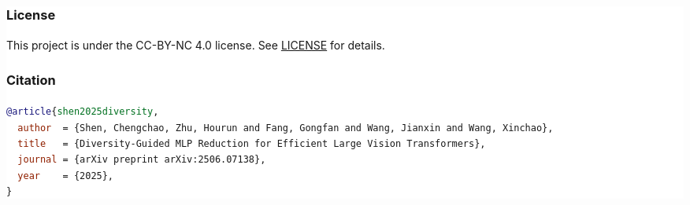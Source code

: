### License

This project is under the CC-BY-NC 4.0 license. See [LICENSE](LICENSE) for details.



### Citation

```bibtex
@article{shen2025diversity,
  author  = {Shen, Chengchao, Zhu, Hourun and Fang, Gongfan and Wang, Jianxin and Wang, Xinchao},
  title   = {Diversity-Guided MLP Reduction for Efficient Large Vision Transformers},
  journal = {arXiv preprint arXiv:2506.07138},
  year    = {2025},
}
```

